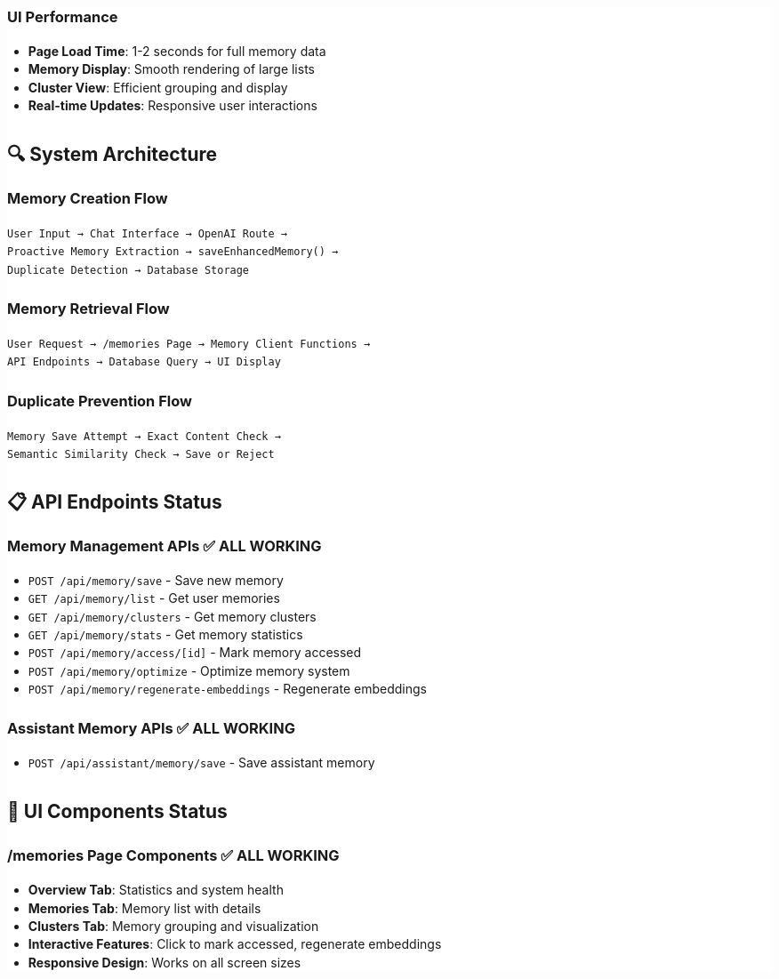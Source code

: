 ### **UI Performance**
- **Page Load Time**: 1-2 seconds for full memory data
- **Memory Display**: Smooth rendering of large lists
- **Cluster View**: Efficient grouping and display
- **Real-time Updates**: Responsive user interactions

## 🔍 System Architecture

### **Memory Creation Flow**
```
User Input → Chat Interface → OpenAI Route → 
Proactive Memory Extraction → saveEnhancedMemory() → 
Duplicate Detection → Database Storage
```

### **Memory Retrieval Flow**
```
User Request → /memories Page → Memory Client Functions → 
API Endpoints → Database Query → UI Display
```

### **Duplicate Prevention Flow**
```
Memory Save Attempt → Exact Content Check → 
Semantic Similarity Check → Save or Reject
```

## 📋 API Endpoints Status

### **Memory Management APIs** ✅ **ALL WORKING**
- `POST /api/memory/save` - Save new memory
- `GET /api/memory/list` - Get user memories
- `GET /api/memory/clusters` - Get memory clusters
- `GET /api/memory/stats` - Get memory statistics
- `POST /api/memory/access/[id]` - Mark memory accessed
- `POST /api/memory/optimize` - Optimize memory system
- `POST /api/memory/regenerate-embeddings` - Regenerate embeddings

### **Assistant Memory APIs** ✅ **ALL WORKING**
- `POST /api/assistant/memory/save` - Save assistant memory

## 🎨 UI Components Status

### **/memories Page Components** ✅ **ALL WORKING**
- **Overview Tab**: Statistics and system health
- **Memories Tab**: Memory list with details
- **Clusters Tab**: Memory grouping and visualization
- **Interactive Features**: Click to mark accessed, regenerate embeddings
- **Responsive Design**: Works on all screen sizes
